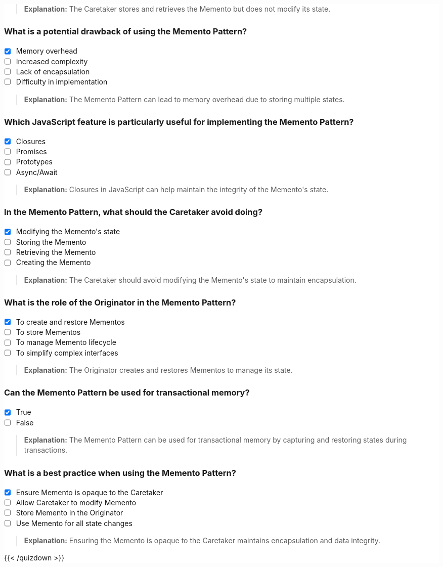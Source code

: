 > **Explanation:** The Caretaker stores and retrieves the Memento but does not modify its state.

### What is a potential drawback of using the Memento Pattern?

- [x] Memory overhead
- [ ] Increased complexity
- [ ] Lack of encapsulation
- [ ] Difficulty in implementation

> **Explanation:** The Memento Pattern can lead to memory overhead due to storing multiple states.

### Which JavaScript feature is particularly useful for implementing the Memento Pattern?

- [x] Closures
- [ ] Promises
- [ ] Prototypes
- [ ] Async/Await

> **Explanation:** Closures in JavaScript can help maintain the integrity of the Memento's state.

### In the Memento Pattern, what should the Caretaker avoid doing?

- [x] Modifying the Memento's state
- [ ] Storing the Memento
- [ ] Retrieving the Memento
- [ ] Creating the Memento

> **Explanation:** The Caretaker should avoid modifying the Memento's state to maintain encapsulation.

### What is the role of the Originator in the Memento Pattern?

- [x] To create and restore Mementos
- [ ] To store Mementos
- [ ] To manage Memento lifecycle
- [ ] To simplify complex interfaces

> **Explanation:** The Originator creates and restores Mementos to manage its state.

### Can the Memento Pattern be used for transactional memory?

- [x] True
- [ ] False

> **Explanation:** The Memento Pattern can be used for transactional memory by capturing and restoring states during transactions.

### What is a best practice when using the Memento Pattern?

- [x] Ensure Memento is opaque to the Caretaker
- [ ] Allow Caretaker to modify Memento
- [ ] Store Memento in the Originator
- [ ] Use Memento for all state changes

> **Explanation:** Ensuring the Memento is opaque to the Caretaker maintains encapsulation and data integrity.

{{< /quizdown >}}



